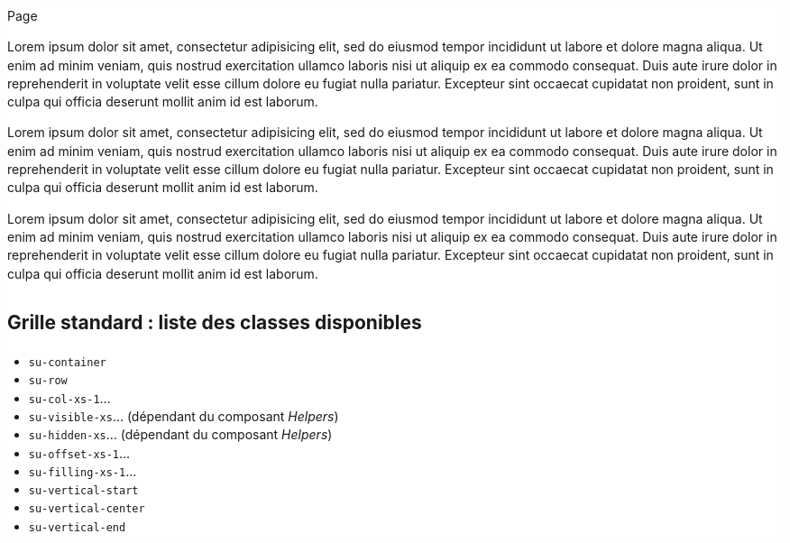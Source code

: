 <div class="sipaui demo-conteneur">
	<div class="demo-grille page">
		<p>
			Page
		</p>
		<div class="su-container">
			<div class="su-row">
				<div class="su-col-md-12 su-col-lg-16">
					<div class="su-grid-auto su-row">
						<div class="su-col">
							<p class="contenu">
								Lorem ipsum dolor sit amet, consectetur adipisicing elit, sed do eiusmod tempor incididunt ut labore et dolore magna aliqua. Ut enim ad minim veniam, quis nostrud exercitation ullamco laboris nisi ut aliquip ex ea commodo consequat. Duis aute irure dolor in reprehenderit in voluptate velit esse cillum dolore eu fugiat nulla pariatur. Excepteur sint occaecat cupidatat non proident, sunt in culpa qui officia deserunt mollit anim id est laborum.
							</p>
						</div>
						<div class="su-col">
							<p class="contenu">
								Lorem ipsum dolor sit amet, consectetur adipisicing elit, sed do eiusmod tempor incididunt ut labore et dolore magna aliqua. Ut enim ad minim veniam, quis nostrud exercitation ullamco laboris nisi ut aliquip ex ea commodo consequat. Duis aute irure dolor in reprehenderit in voluptate velit esse cillum dolore eu fugiat nulla pariatur. Excepteur sint occaecat cupidatat non proident, sunt in culpa qui officia deserunt mollit anim id est laborum.
							</p>
						</div>
					</div>
				</div>
				<div class="su-col-md-12 su-col-lg-8">
					<p class="contenu">
						Lorem ipsum dolor sit amet, consectetur adipisicing elit, sed do eiusmod tempor incididunt ut labore et dolore magna aliqua. Ut enim ad minim veniam, quis nostrud exercitation ullamco laboris nisi ut aliquip ex ea commodo consequat. Duis aute irure dolor in reprehenderit in voluptate velit esse cillum dolore eu fugiat nulla pariatur. Excepteur sint occaecat cupidatat non proident, sunt in culpa qui officia deserunt mollit anim id est laborum.
					</p>
				</div>
			</div>
		</div>
	</div>
</div>



<div id="liste-classes" class="control-titres">

## Grille standard&nbsp;: liste des classes disponibles
- `su-container`
- `su-row`
- `su-col-xs-1`…
- `su-visible-xs`… (dépendant du composant *Helpers*)
- `su-hidden-xs`… (dépendant du composant *Helpers*)
- `su-offset-xs-1`…
- `su-filling-xs-1`…
- `su-vertical-start`
- `su-vertical-center`
- `su-vertical-end`
